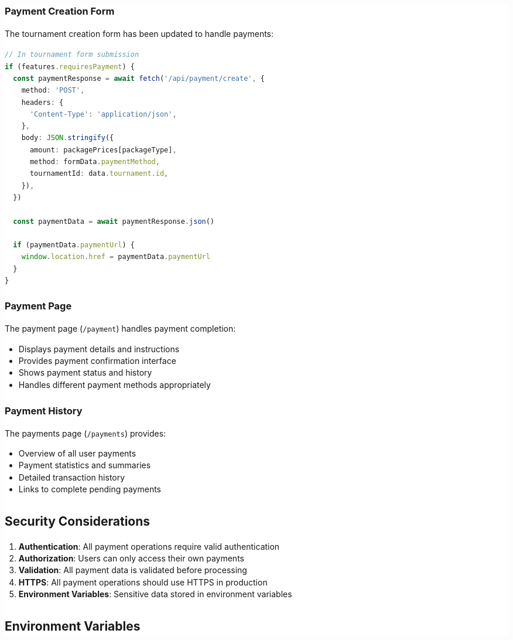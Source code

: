 ### Payment Creation Form

The tournament creation form has been updated to handle payments:

```typescript
// In tournament form submission
if (features.requiresPayment) {
  const paymentResponse = await fetch('/api/payment/create', {
    method: 'POST',
    headers: {
      'Content-Type': 'application/json',
    },
    body: JSON.stringify({
      amount: packagePrices[packageType],
      method: formData.paymentMethod,
      tournamentId: data.tournament.id,
    }),
  })

  const paymentData = await paymentResponse.json()
  
  if (paymentData.paymentUrl) {
    window.location.href = paymentData.paymentUrl
  }
}
```

### Payment Page

The payment page (`/payment`) handles payment completion:

- Displays payment details and instructions
- Provides payment confirmation interface
- Shows payment status and history
- Handles different payment methods appropriately

### Payment History

The payments page (`/payments`) provides:
- Overview of all user payments
- Payment statistics and summaries
- Detailed transaction history
- Links to complete pending payments

## Security Considerations

1. **Authentication**: All payment operations require valid authentication
2. **Authorization**: Users can only access their own payments
3. **Validation**: All payment data is validated before processing
4. **HTTPS**: All payment operations should use HTTPS in production
5. **Environment Variables**: Sensitive data stored in environment variables

## Environment Variables
